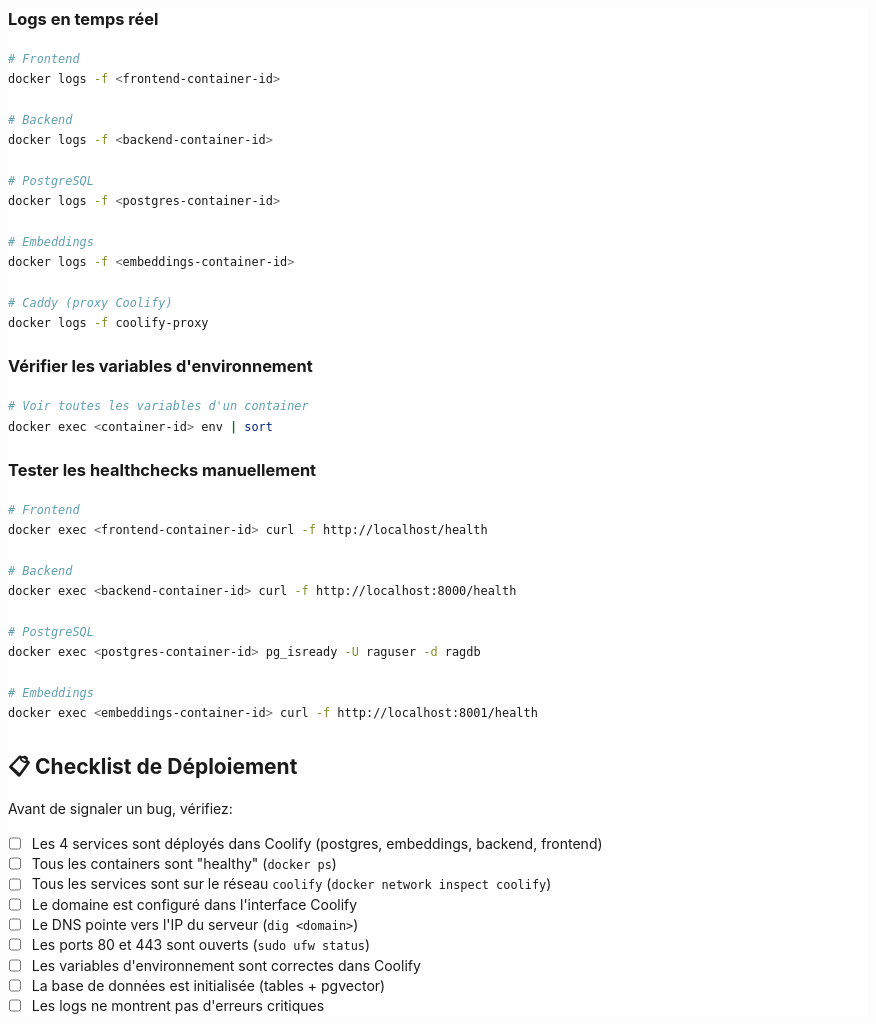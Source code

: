 ### Logs en temps réel
```bash
# Frontend
docker logs -f <frontend-container-id>

# Backend
docker logs -f <backend-container-id>

# PostgreSQL
docker logs -f <postgres-container-id>

# Embeddings
docker logs -f <embeddings-container-id>

# Caddy (proxy Coolify)
docker logs -f coolify-proxy
```

### Vérifier les variables d'environnement
```bash
# Voir toutes les variables d'un container
docker exec <container-id> env | sort
```

### Tester les healthchecks manuellement
```bash
# Frontend
docker exec <frontend-container-id> curl -f http://localhost/health

# Backend
docker exec <backend-container-id> curl -f http://localhost:8000/health

# PostgreSQL
docker exec <postgres-container-id> pg_isready -U raguser -d ragdb

# Embeddings
docker exec <embeddings-container-id> curl -f http://localhost:8001/health
```

## 📋 Checklist de Déploiement

Avant de signaler un bug, vérifiez:

- [ ] Les 4 services sont déployés dans Coolify (postgres, embeddings, backend, frontend)
- [ ] Tous les containers sont "healthy" (`docker ps`)
- [ ] Tous les services sont sur le réseau `coolify` (`docker network inspect coolify`)
- [ ] Le domaine est configuré dans l'interface Coolify
- [ ] Le DNS pointe vers l'IP du serveur (`dig <domain>`)
- [ ] Les ports 80 et 443 sont ouverts (`sudo ufw status`)
- [ ] Les variables d'environnement sont correctes dans Coolify
- [ ] La base de données est initialisée (tables + pgvector)
- [ ] Les logs ne montrent pas d'erreurs critiques
